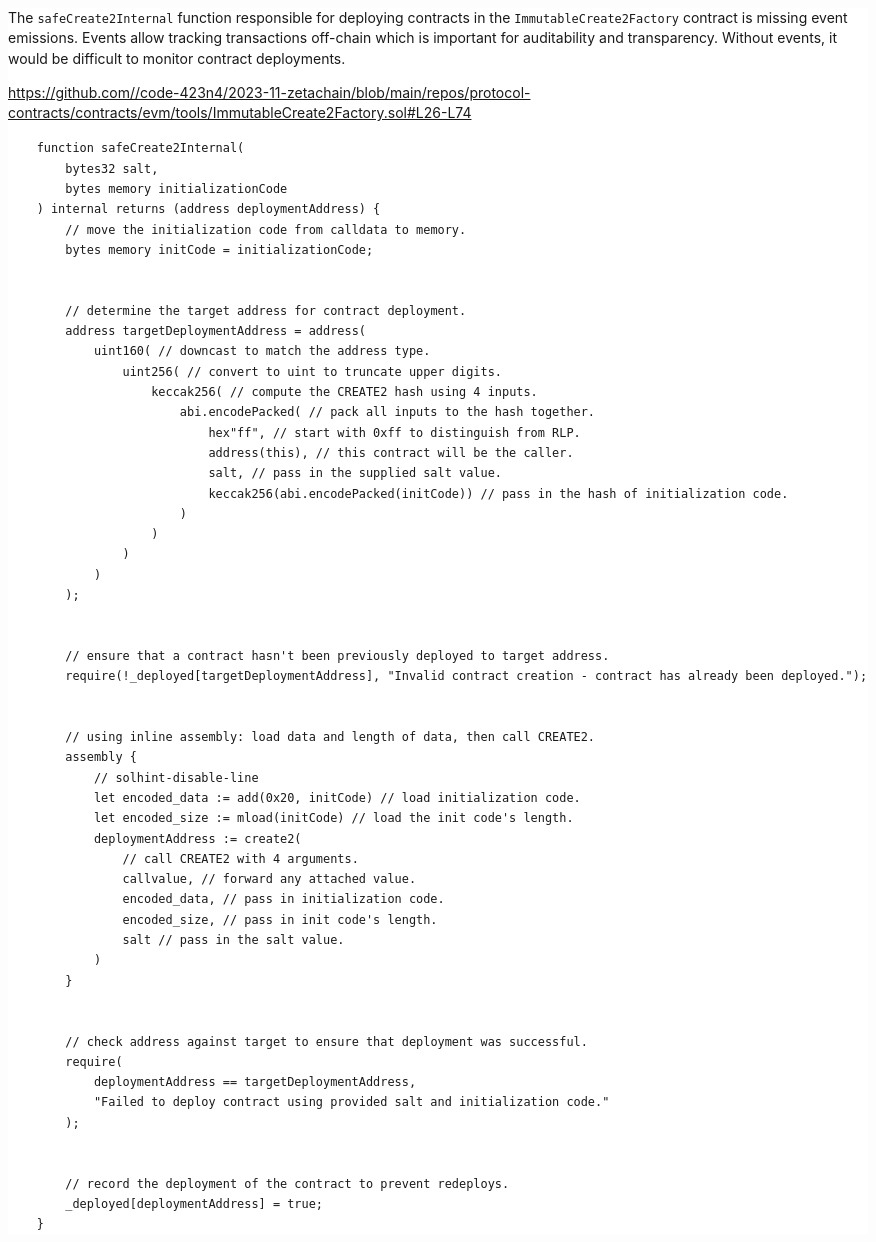 The `safeCreate2Internal` function responsible for deploying contracts in the `ImmutableCreate2Factory` contract is missing event emissions. Events allow tracking transactions off-chain which is important for auditability and transparency. Without events, it would be difficult to monitor contract deployments.

https://github.com//code-423n4/2023-11-zetachain/blob/main/repos/protocol-contracts/contracts/evm/tools/ImmutableCreate2Factory.sol#L26-L74
```solidity
    function safeCreate2Internal(
        bytes32 salt,
        bytes memory initializationCode
    ) internal returns (address deploymentAddress) {
        // move the initialization code from calldata to memory.
        bytes memory initCode = initializationCode;


        // determine the target address for contract deployment.
        address targetDeploymentAddress = address(
            uint160( // downcast to match the address type.
                uint256( // convert to uint to truncate upper digits.
                    keccak256( // compute the CREATE2 hash using 4 inputs.
                        abi.encodePacked( // pack all inputs to the hash together.
                            hex"ff", // start with 0xff to distinguish from RLP.
                            address(this), // this contract will be the caller.
                            salt, // pass in the supplied salt value.
                            keccak256(abi.encodePacked(initCode)) // pass in the hash of initialization code.
                        )
                    )
                )
            )
        );


        // ensure that a contract hasn't been previously deployed to target address.
        require(!_deployed[targetDeploymentAddress], "Invalid contract creation - contract has already been deployed.");


        // using inline assembly: load data and length of data, then call CREATE2.
        assembly {
            // solhint-disable-line
            let encoded_data := add(0x20, initCode) // load initialization code.
            let encoded_size := mload(initCode) // load the init code's length.
            deploymentAddress := create2(
                // call CREATE2 with 4 arguments.
                callvalue, // forward any attached value.
                encoded_data, // pass in initialization code.
                encoded_size, // pass in init code's length.
                salt // pass in the salt value.
            )
        }


        // check address against target to ensure that deployment was successful.
        require(
            deploymentAddress == targetDeploymentAddress,
            "Failed to deploy contract using provided salt and initialization code."
        );


        // record the deployment of the contract to prevent redeploys.
        _deployed[deploymentAddress] = true;
    }
```